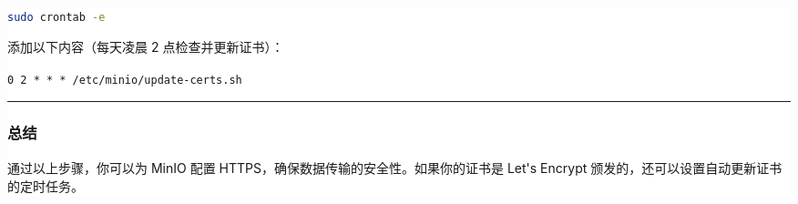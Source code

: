 ```bash
sudo crontab -e
```

添加以下内容（每天凌晨 2 点检查并更新证书）：

```
0 2 * * * /etc/minio/update-certs.sh
```

---

### 总结

通过以上步骤，你可以为 MinIO 配置 HTTPS，确保数据传输的安全性。如果你的证书是 Let's Encrypt 颁发的，还可以设置自动更新证书的定时任务。
